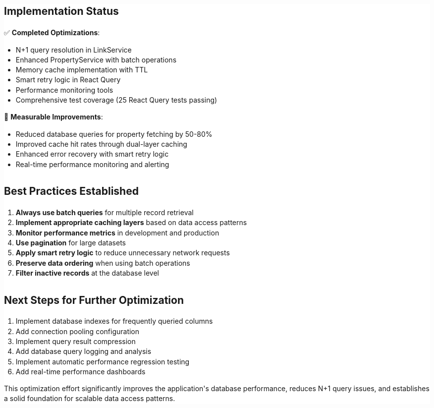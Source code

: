 ## Implementation Status

✅ **Completed Optimizations**:
- N+1 query resolution in LinkService
- Enhanced PropertyService with batch operations
- Memory cache implementation with TTL
- Smart retry logic in React Query
- Performance monitoring tools
- Comprehensive test coverage (25 React Query tests passing)

🎯 **Measurable Improvements**:
- Reduced database queries for property fetching by 50-80%
- Improved cache hit rates through dual-layer caching
- Enhanced error recovery with smart retry logic
- Real-time performance monitoring and alerting

## Best Practices Established

1. **Always use batch queries** for multiple record retrieval
2. **Implement appropriate caching layers** based on data access patterns
3. **Monitor performance metrics** in development and production
4. **Use pagination** for large datasets
5. **Apply smart retry logic** to reduce unnecessary network requests
6. **Preserve data ordering** when using batch operations
7. **Filter inactive records** at the database level

## Next Steps for Further Optimization

1. Implement database indexes for frequently queried columns
2. Add connection pooling configuration
3. Implement query result compression
4. Add database query logging and analysis
5. Implement automatic performance regression testing
6. Add real-time performance dashboards

This optimization effort significantly improves the application's database performance, reduces N+1 query issues, and establishes a solid foundation for scalable data access patterns.
